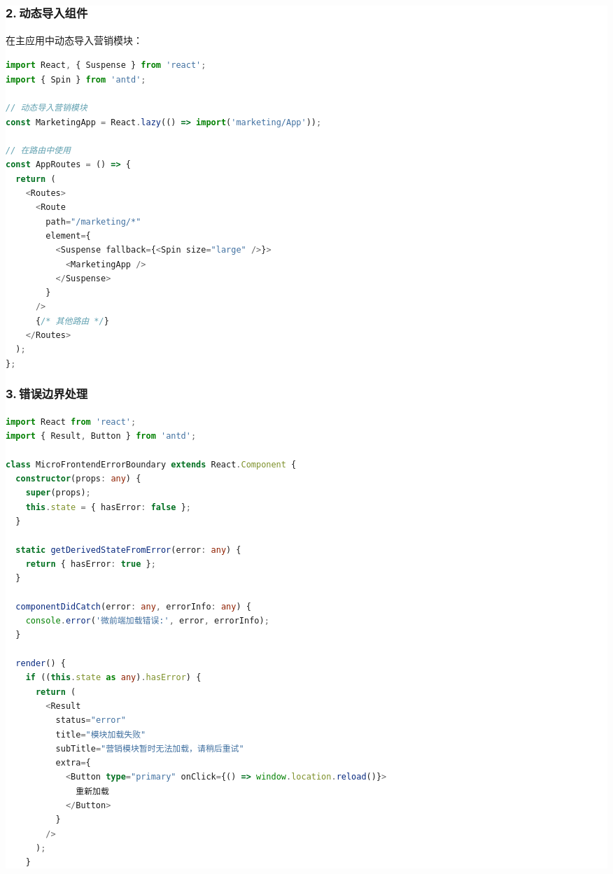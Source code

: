 ### 2. 动态导入组件

在主应用中动态导入营销模块：

```typescript
import React, { Suspense } from 'react';
import { Spin } from 'antd';

// 动态导入营销模块
const MarketingApp = React.lazy(() => import('marketing/App'));

// 在路由中使用
const AppRoutes = () => {
  return (
    <Routes>
      <Route 
        path="/marketing/*" 
        element={
          <Suspense fallback={<Spin size="large" />}>
            <MarketingApp />
          </Suspense>
        } 
      />
      {/* 其他路由 */}
    </Routes>
  );
};
```

### 3. 错误边界处理

```typescript
import React from 'react';
import { Result, Button } from 'antd';

class MicroFrontendErrorBoundary extends React.Component {
  constructor(props: any) {
    super(props);
    this.state = { hasError: false };
  }

  static getDerivedStateFromError(error: any) {
    return { hasError: true };
  }

  componentDidCatch(error: any, errorInfo: any) {
    console.error('微前端加载错误:', error, errorInfo);
  }

  render() {
    if ((this.state as any).hasError) {
      return (
        <Result
          status="error"
          title="模块加载失败"
          subTitle="营销模块暂时无法加载，请稍后重试"
          extra={
            <Button type="primary" onClick={() => window.location.reload()}>
              重新加载
            </Button>
          }
        />
      );
    }

```